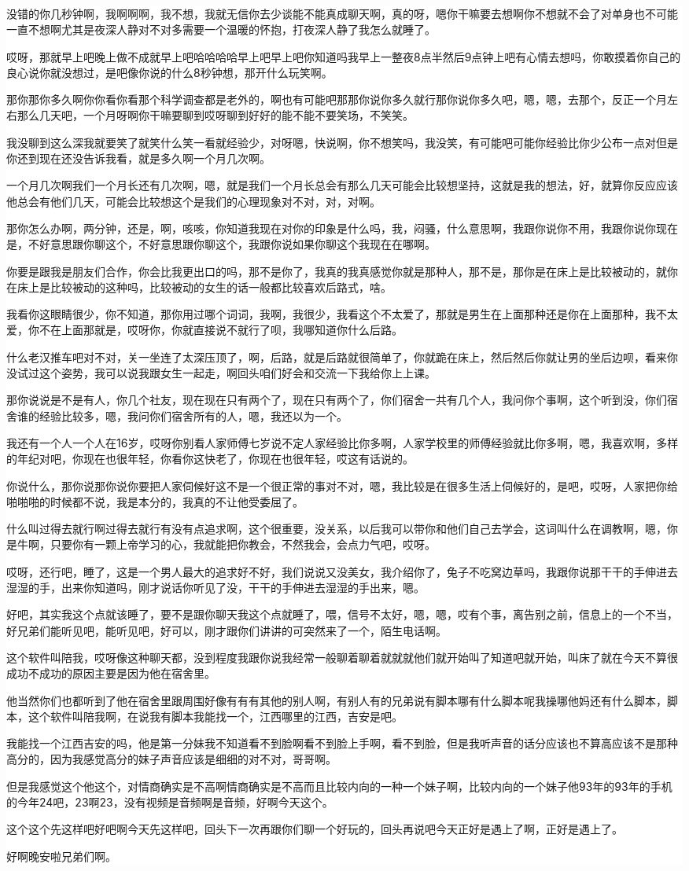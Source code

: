 没错的你几秒钟啊，我啊啊啊，我不想，我就无信你去少谈能不能真成聊天啊，真的呀，嗯你干嘛要去想啊你不想就不会了对单身也不可能一直不想啊尤其是夜深人静对不对多需要一个温暖的怀抱，打夜深人静了我怎么就睡了。

哎呀，那就早上吧晚上做不成就早上吧哈哈哈哈早上吧早上吧你知道吗我早上一整夜8点半然后9点钟上吧有心情去想吗，你敢摸着你自己的良心说你就没想过，是吧像你说的什么8秒钟想，那开什么玩笑啊。

那你那你多久啊你你看你看那个科学调查都是老外的，啊也有可能吧那那你说你多久就行那你说你多久吧，嗯，嗯，去那个，反正一个月左右那么几天吧，一个月呀啊你干嘛要聊到哎呀聊到好好的能不能不要笑场，不笑笑。

我没聊到这么深我就要笑了就笑什么笑一看就经验少，对呀嗯，快说啊，你不想笑吗，我没笑，有可能吧可能你经验比你少公布一点对但是你还到现在还没告诉我看，就是多久啊一个月几次啊。

一个月几次啊我们一个月长还有几次啊，嗯，就是我们一个月长总会有那么几天可能会比较想坚持，这就是我的想法，好，就算你反应应该他总会有他们几天，可能会比较想这个是我们的心理现象对不对，对，对啊。

那你怎么办啊，两分钟，还是，啊，咳咳，你知道我现在对你的印象是什么吗，我，闷骚，什么意思啊，我跟你说你不用，我跟你说你现在是，不好意思跟你聊这个，不好意思跟你聊这个，我跟你说如果你聊这个我现在在哪啊。

你要是跟我是朋友们合作，你会比我更出口的吗，那不是你了，我真的我真感觉你就是那种人，那不是，那你是在床上是比较被动的，就你在床上是比较被动的这种吗，比较被动的女生的话一般都比较喜欢后路式，啥。

我看你这眼睛很少，你不知道，那你用过哪个词词，我啊，我很少，我看这个不太爱了，那就是男生在上面那种还是你在上面那种，我不太爱，你不在上面那就是，哎呀你，你就直接说不就行了呗，我哪知道你什么后路。

什么老汉推车吧对不对，关一坐连了太深压顶了，啊，后路，就是后路就很简单了，你就跪在床上，然后然后你就让男的坐后边呗，看来你没试过这个姿势，我可以说我跟女生一起走，啊回头咱们好会和交流一下我给你上上课。

那你说说是不是有人，你几个社友，现在现在只有两个了，现在只有两个了，你们宿舍一共有几个人，我问你个事啊，这个听到没，你们宿舍谁的经验比较多，嗯，我问你们宿舍所有的人，嗯，我还以为一个。

我还有一个人一个人在16岁，哎呀你别看人家师傅七岁说不定人家经验比你多啊，人家学校里的师傅经验就比你多啊，嗯，我喜欢啊，多样的年纪对吧，你现在也很年轻，你看你这快老了，你现在也很年轻，哎这有话说的。

你说什么，那你说那你说你要把人家伺候好这不是一个很正常的事对不对，嗯，我比较是在很多生活上伺候好的，是吧，哎呀，人家把你给啪啪啪的时候都不说，我是本分的，我真的不让他受委屈了。

什么叫过得去就行啊过得去就行有没有点追求啊，这个很重要，没关系，以后我可以带你和他们自己去学会，这词叫什么在调教啊，嗯，你是牛啊，只要你有一颗上帝学习的心，我就能把你教会，不然我会，会点力气吧，哎呀。

哎呀，还行吧，睡了，这是一个男人最大的追求好不好，我们说说又没美女，我介绍你了，兔子不吃窝边草吗，我跟你说那干干的手伸进去湿湿的手，出来你知道吗，刚才说话你听见了没，干干的手伸进去湿湿的手出来，嗯。

好吧，其实我这个点就该睡了，要不是跟你聊天我这个点就睡了，喂，信号不太好，嗯，嗯，哎有个事，离告别之前，信息上的一个不当，好兄弟们能听见吧，能听见吧，好可以，刚才跟你们讲讲的可突然来了一个，陌生电话啊。

这个软件叫陪我，哎呀像这种聊天都，没到程度我跟你说我经常一般聊着聊着就就就他们就开始叫了知道吧就开始，叫床了就在今天不算很成功不成功的原因主要是因为他在宿舍里。

他当然你们也都听到了他在宿舍里跟周围好像有有有其他的别人啊，有别人有的兄弟说有脚本哪有什么脚本呢我操哪他妈还有什么脚本，脚本，这个软件叫陪我啊，在说我有脚本我能找一个，江西哪里的江西，吉安是吧。

我能找一个江西吉安的吗，他是第一分妹我不知道看不到脸啊看不到脸上手啊，看不到脸，但是我听声音的话分应该也不算高应该不是那种高分的，因为我感觉高分的妹子声音应该是细细的对不对，哥哥啊。

但是我感觉这个他这个，对情商确实是不高啊情商确实是不高而且比较内向的一种一个妹子啊，比较内向的一个妹子他93年的93年的手机的今年24吧，23啊23，没有视频是音频啊是音频，好啊今天这个。

这个这个先这样吧好吧啊今天先这样吧，回头下一次再跟你们聊一个好玩的，回头再说吧今天正好是遇上了啊，正好是遇上了。

好啊晚安啦兄弟们啊。